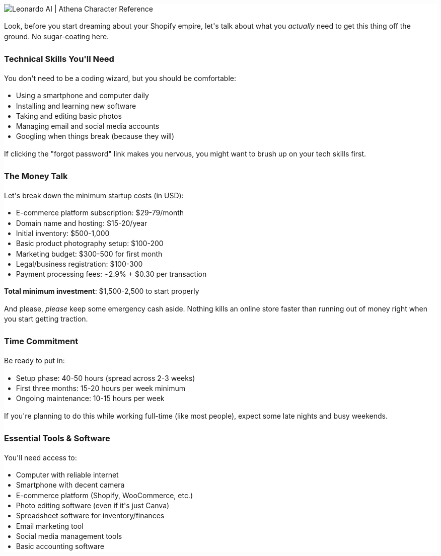 ![Leonardo AI | Athena Character Reference](https://res-5.cloudinary.com/ddicetqs5/image/upload/f_auto,fl_force_strip,q_auto:best/v1/wayfinder-ghost-blog/183-8-step-craft-profitable-online-store-2025-reality-check)

Look, before you start dreaming about your Shopify empire, let's talk about what you _actually_ need to get this thing off the ground. No sugar-coating here.

### Technical Skills You'll Need

You don't need to be a coding wizard, but you should be comfortable:

- Using a smartphone and computer daily
- Installing and learning new software
- Taking and editing basic photos
- Managing email and social media accounts
- Googling when things break (because they will)

If clicking the "forgot password" link makes you nervous, you might want to brush up on your tech skills first.

### The Money Talk

Let's break down the minimum startup costs (in USD):

- E-commerce platform subscription: $29-79/month
- Domain name and hosting: $15-20/year
- Initial inventory: $500-1,000
- Basic product photography setup: $100-200
- Marketing budget: $300-500 for first month
- Legal/business registration: $100-300
- Payment processing fees: ~2.9% + $0.30 per transaction

**Total minimum investment**: $1,500-2,500 to start properly

And please, _please_ keep some emergency cash aside. Nothing kills an online store faster than running out of money right when you start getting traction.

### Time Commitment

Be ready to put in:

- Setup phase: 40-50 hours (spread across 2-3 weeks)
- First three months: 15-20 hours per week minimum
- Ongoing maintenance: 10-15 hours per week

If you're planning to do this while working full-time (like most people), expect some late nights and busy weekends.

### Essential Tools & Software

You'll need access to:

- Computer with reliable internet
- Smartphone with decent camera
- E-commerce platform (Shopify, WooCommerce, etc.)
- Photo editing software (even if it's just Canva)
- Spreadsheet software for inventory/finances
- Email marketing tool
- Social media management tools
- Basic accounting software
